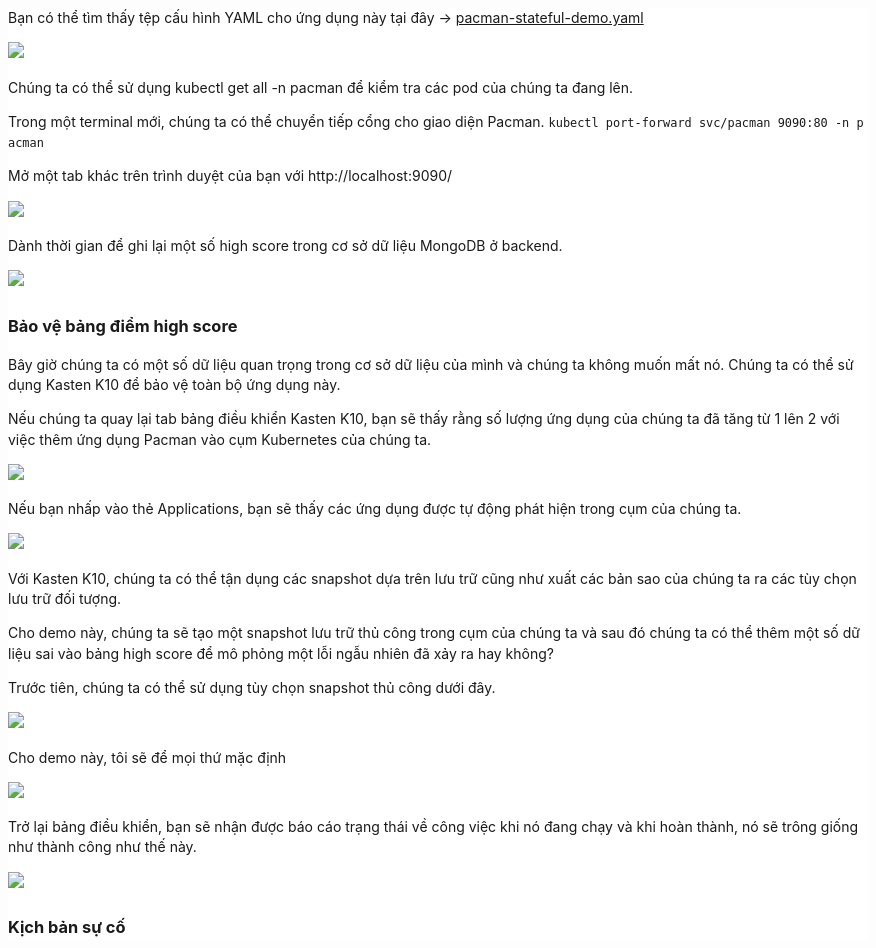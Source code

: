 Bạn có thể tìm thấy tệp cấu hình YAML cho ứng dụng này tại đây -> [pacman-stateful-demo.yaml](../../Days/Kubernetes/pacman-stateful-demo.yaml)

![](../../Days/Images/Day87_Data8.png)

Chúng ta có thể sử dụng kubectl get all -n pacman để kiểm tra các pod của chúng ta đang lên.



Trong một terminal mới, chúng ta có thể chuyển tiếp cổng cho giao diện Pacman. `kubectl port-forward svc/pacman 9090:80 -n pacman`

Mở một tab khác trên trình duyệt của bạn với http://localhost:9090/

![](../../Days/Images/Day87_Data10.png)

Dành thời gian để ghi lại một số high score trong cơ sở dữ liệu MongoDB ở backend.

![](../../Days/Images/Day87_Data11.png)

### Bảo vệ bảng điểm high score

Bây giờ chúng ta có một số dữ liệu quan trọng trong cơ sở dữ liệu của mình và chúng ta không muốn mất nó. Chúng ta có thể sử dụng Kasten K10 để bảo vệ toàn bộ ứng dụng này.

Nếu chúng ta quay lại tab bảng điều khiển Kasten K10, bạn sẽ thấy rằng số lượng ứng dụng của chúng ta đã tăng từ 1 lên 2 với việc thêm ứng dụng Pacman vào cụm Kubernetes của chúng ta.

![](../../Days/Images/Day87_Data12.png)

Nếu bạn nhấp vào thẻ Applications, bạn sẽ thấy các ứng dụng được tự động phát hiện trong cụm của chúng ta.

![](../../Days/Images/Day87_Data13.png)

Với Kasten K10, chúng ta có thể tận dụng các snapshot dựa trên lưu trữ cũng như xuất các bản sao của chúng ta ra các tùy chọn lưu trữ đối tượng.

Cho demo này, chúng ta sẽ tạo một snapshot lưu trữ thủ công trong cụm của chúng ta và sau đó chúng ta có thể thêm một số dữ liệu sai vào bảng high score để mô phỏng một lỗi ngẫu nhiên đã xảy ra hay không?

Trước tiên, chúng ta có thể sử dụng tùy chọn snapshot thủ công dưới đây.

![](../../Days/Images/Day87_Data14.png)

Cho demo này, tôi sẽ để mọi thứ mặc định

![](../../Days/Images/Day87_Data15.png)

Trở lại bảng điều khiển, bạn sẽ nhận được báo cáo trạng thái về công việc khi nó đang chạy và khi hoàn thành, nó sẽ trông giống như thành công như thế này.

![](../../Days/Images/Day87_Data16.png)

### Kịch bản sự cố

